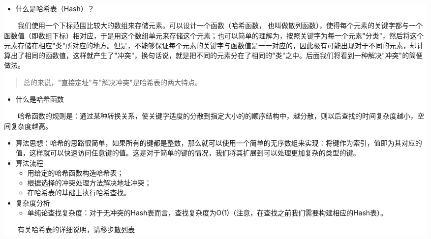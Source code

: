 - 什么是哈希表（Hash）？

&emsp;&emsp;我们使用一个下标范围比较大的数组来存储元素。可以设计一个函数（哈希函数， 也叫做散列函数），使得每个元素的关键字都与一个函数值（即数组下标）相对应，于是用这个数组单元来存储这个元素；也可以简单的理解为，按照关键字为每一个元素"分类"，然后将这个元素存储在相应"类"所对应的地方。但是，不能够保证每个元素的关键字与函数值是一一对应的，因此极有可能出现对于不同的元素，却计算出了相同的函数值，这样就产生了"冲突"，换句话说，就是把不同的元素分在了相同的"类"之中。后面我们将看到一种解决"冲突"的简便做法。

> 总的来说，"直接定址"与"解决冲突"是哈希表的两大特点。

- 什么是哈希函数

&emsp;&emsp;哈希函数的规则是：通过某种转换关系，使关键字适度的分散到指定大小的的顺序结构中，越分散，则以后查找的时间复杂度越小，空间复杂度越高。

- 算法思想：哈希的思路很简单，如果所有的键都是整数，那么就可以使用一个简单的无序数组来实现：将键作为索引，值即为其对应的值，这样就可以快速访问任意键的值。这是对于简单的键的情况，我们将其扩展到可以处理更加复杂的类型的键。
- 算法流程
  - 用给定的哈希函数构造哈希表；
  - 根据选择的冲突处理方法解决地址冲突；
  - 在哈希表的基础上执行哈希查找。
- 复杂度分析
  - 单纯论查找复杂度：对于无冲突的Hash表而言，查找复杂度为O(1)（注意，在查找之前我们需要构建相应的Hash表）。

&emsp;&emsp;有关哈希表的详细说明，请移步[散列表](http://facedamon.github.io/post/data-struct/hash/)